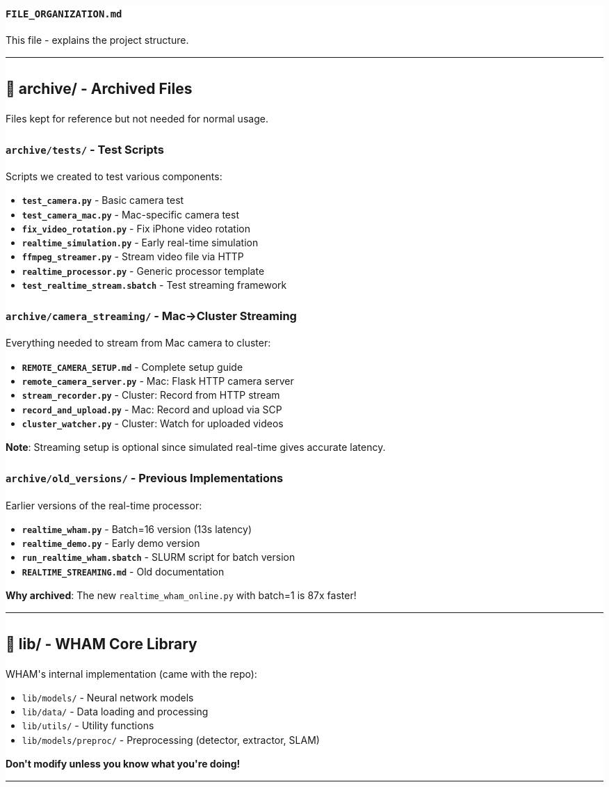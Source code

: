 ### `FILE_ORGANIZATION.md`
This file - explains the project structure.

---

## 📂 archive/ - Archived Files

Files kept for reference but not needed for normal usage.

### `archive/tests/` - Test Scripts
Scripts we created to test various components:

- **`test_camera.py`** - Basic camera test
- **`test_camera_mac.py`** - Mac-specific camera test
- **`fix_video_rotation.py`** - Fix iPhone video rotation
- **`realtime_simulation.py`** - Early real-time simulation
- **`ffmpeg_streamer.py`** - Stream video file via HTTP
- **`realtime_processor.py`** - Generic processor template
- **`test_realtime_stream.sbatch`** - Test streaming framework

### `archive/camera_streaming/` - Mac→Cluster Streaming
Everything needed to stream from Mac camera to cluster:

- **`REMOTE_CAMERA_SETUP.md`** - Complete setup guide
- **`remote_camera_server.py`** - Mac: Flask HTTP camera server
- **`stream_recorder.py`** - Cluster: Record from HTTP stream
- **`record_and_upload.py`** - Mac: Record and upload via SCP
- **`cluster_watcher.py`** - Cluster: Watch for uploaded videos

**Note**: Streaming setup is optional since simulated real-time gives accurate latency.

### `archive/old_versions/` - Previous Implementations
Earlier versions of the real-time processor:

- **`realtime_wham.py`** - Batch=16 version (13s latency)
- **`realtime_demo.py`** - Early demo version
- **`run_realtime_wham.sbatch`** - SLURM script for batch version
- **`REALTIME_STREAMING.md`** - Old documentation

**Why archived**: The new `realtime_wham_online.py` with batch=1 is 87x faster!

---

## 📂 lib/ - WHAM Core Library

WHAM's internal implementation (came with the repo):
- `lib/models/` - Neural network models
- `lib/data/` - Data loading and processing
- `lib/utils/` - Utility functions
- `lib/models/preproc/` - Preprocessing (detector, extractor, SLAM)

**Don't modify unless you know what you're doing!**

---